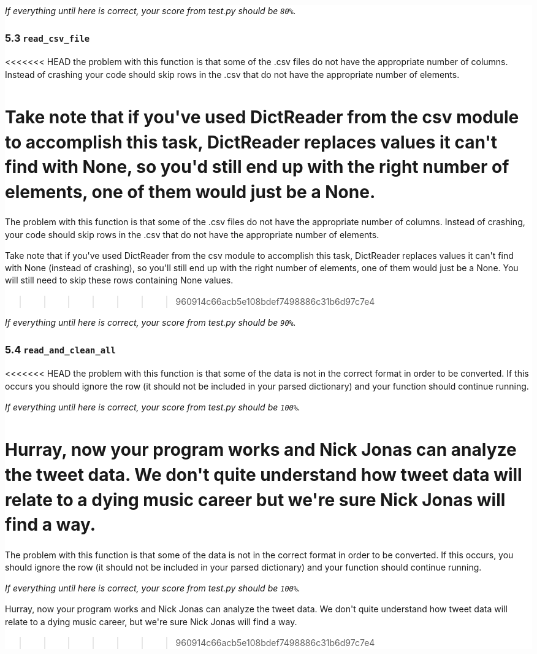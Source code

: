 *If everything until here is correct, your score from test.py should be `80%`.*

### 5.3 `read_csv_file`

<<<<<<< HEAD
the problem with this function is that some of the .csv files do not have the appropriate number of columns.  Instead of crashing your code should skip rows in the .csv that do not have the appropriate number of elements.

Take note that if you've used DictReader from the csv module to accomplish this task, DictReader replaces values it can't find with None, so you'd still end up with the right number of elements, one of them would just be a None. 
=======
The problem with this function is that some of the .csv files do not have the appropriate number of columns.  Instead of crashing, your code should skip rows in the .csv that do not have the appropriate number of elements.

Take note that if you've used DictReader from the csv module to accomplish this task, DictReader replaces values it can't find with None (instead of crashing), so you'll still end up with the right number of elements, one of them would just be a None.  You will still need to skip these rows containing None values.
>>>>>>> 960914c66acb5e108bdef7498886c31b6d97c7e4

*If everything until here is correct, your score from test.py should be `90%`.*

### 5.4 `read_and_clean_all`

<<<<<<< HEAD
the problem with this function is that some of the data is not in the correct format in order to be converted.  If this occurs you should ignore the row (it should not be included in your parsed dictionary) and your function should continue running.

*If everything until here is correct, your score from test.py should be `100%`.*

Hurray, now your program works and Nick Jonas can analyze the tweet data.  We don't quite understand how tweet data will relate to a dying music career but we're sure Nick Jonas will find a way.
=======
The problem with this function is that some of the data is not in the correct format in order to be converted.  If this occurs, you should ignore the row (it should not be included in your parsed dictionary) and your function should continue running.

*If everything until here is correct, your score from test.py should be `100%`.*

Hurray, now your program works and Nick Jonas can analyze the tweet data.  We don't quite understand how tweet data will relate to a dying music career, but we're sure Nick Jonas will find a way.
>>>>>>> 960914c66acb5e108bdef7498886c31b6d97c7e4
